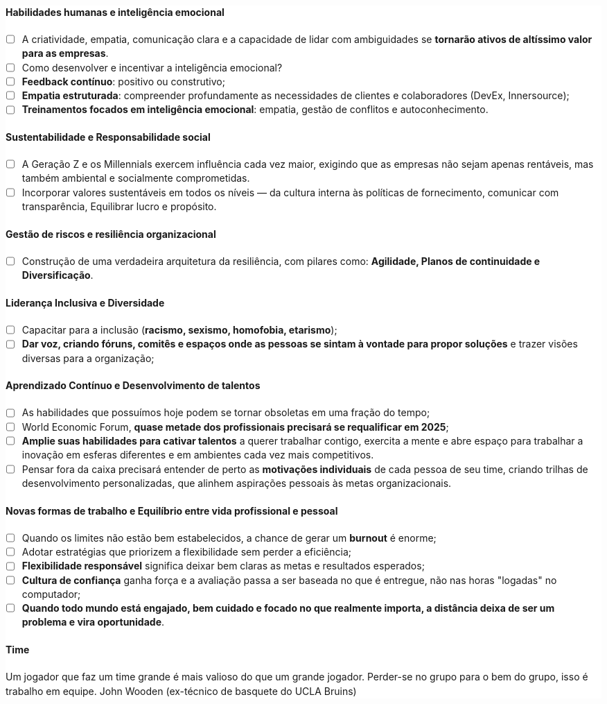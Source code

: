 #### Habilidades humanas e inteligência emocional

- [ ] A criatividade, empatia, comunicação clara e a capacidade de lidar com ambiguidades se **tornarão ativos de altíssimo valor para as empresas**.
- [ ] Como desenvolver e incentivar a inteligência emocional?
- [ ] **Feedback contínuo**: positivo ou construtivo;
- [ ] **Empatia estruturada**: compreender profundamente as necessidades de clientes e colaboradores (DevEx, Innersource);
- [ ] **Treinamentos focados em inteligência emocional**: empatia, gestão de conflitos e autoconhecimento.

#### Sustentabilidade e Responsabilidade social

- [ ] A Geração Z e os Millennials exercem influência cada vez maior, exigindo que as empresas não sejam apenas rentáveis, mas também ambiental e socialmente comprometidas.
- [ ] Incorporar valores sustentáveis em todos os níveis — da cultura interna às políticas de fornecimento, comunicar com transparência, Equilibrar lucro e propósito.

#### Gestão de riscos e resiliência organizacional

- [ ] Construção de uma verdadeira arquitetura da resiliência, com pilares como: **Agilidade, Planos de continuidade e Diversificação**.

#### Liderança Inclusiva e Diversidade

- [ ] Capacitar para a inclusão (**racismo, sexismo, homofobia, etarismo**);
- [ ] **Dar voz, criando fóruns, comitês e espaços onde as pessoas se sintam à vontade para propor soluções** e trazer visões diversas para a organização;
#### Aprendizado Contínuo e Desenvolvimento de talentos

- [ ] As habilidades que possuímos hoje podem se tornar obsoletas em uma fração do tempo;
- [ ] World Economic Forum, **quase metade dos profissionais precisará se requalificar em 2025**;
- [ ] **Amplie suas habilidades para cativar talentos** a querer trabalhar contigo, exercita a mente e abre espaço para trabalhar a inovação em esferas diferentes e em ambientes cada vez mais competitivos.
- [ ] Pensar fora da caixa precisará entender de perto as **motivações individuais** de cada pessoa de seu time, criando trilhas de desenvolvimento personalizadas, que alinhem aspirações pessoais às metas organizacionais.
#### Novas formas de trabalho e Equilíbrio entre **vida profissional e pessoal**

- [ ] Quando os limites não estão bem estabelecidos, a chance de gerar um **burnout** é enorme;
- [ ] Adotar estratégias que priorizem a flexibilidade sem perder a eficiência;
- [ ] **Flexibilidade responsável** significa deixar bem claras as metas e resultados esperados;
- [ ] **Cultura de confiança** ganha força e a avaliação passa a ser baseada no que é entregue, não nas horas "logadas" no computador;
- [ ] **Quando todo mundo está engajado, bem cuidado e focado no que realmente importa, a distância deixa de ser um problema e vira oportunidade**.
#### Time
Um jogador que faz um time grande é mais valioso do que um grande jogador.
Perder-se no grupo para o bem do grupo, isso é trabalho em equipe.
John Wooden (ex-técnico de basquete do UCLA Bruins)
